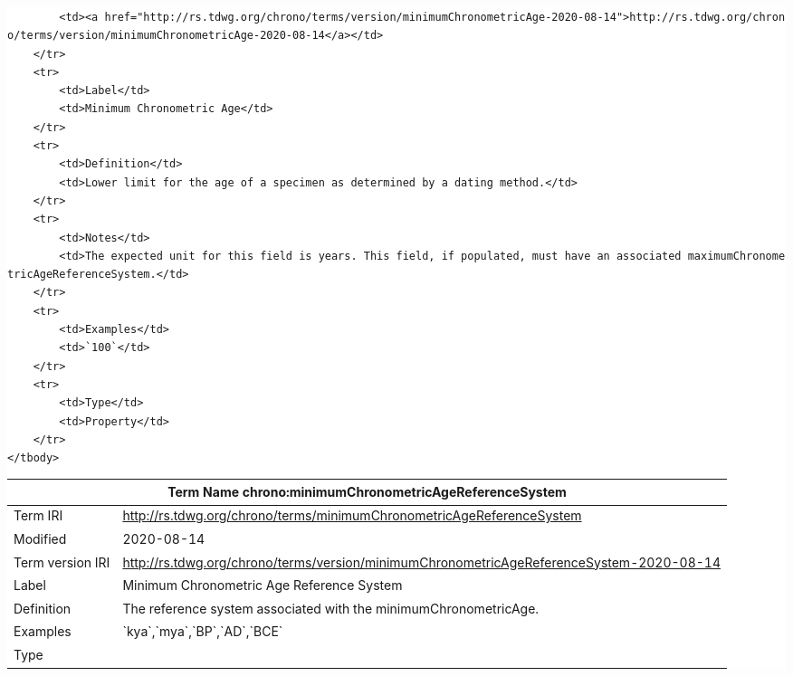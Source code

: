 			<td><a href="http://rs.tdwg.org/chrono/terms/version/minimumChronometricAge-2020-08-14">http://rs.tdwg.org/chrono/terms/version/minimumChronometricAge-2020-08-14</a></td>
		</tr>
		<tr>
			<td>Label</td>
			<td>Minimum Chronometric Age</td>
		</tr>
		<tr>
			<td>Definition</td>
			<td>Lower limit for the age of a specimen as determined by a dating method.</td>
		</tr>
		<tr>
			<td>Notes</td>
			<td>The expected unit for this field is years. This field, if populated, must have an associated maximumChronometricAgeReferenceSystem.</td>
		</tr>
		<tr>
			<td>Examples</td>
			<td>`100`</td>
		</tr>
		<tr>
			<td>Type</td>
			<td>Property</td>
		</tr>
	</tbody>
</table>

<table>
	<thead>
		<tr>
			<th colspan="2"><a id="chrono_minimumChronometricAgeReferenceSystem"></a>Term Name  chrono:minimumChronometricAgeReferenceSystem</th>
		</tr>
	</thead>
	<tbody>
		<tr>
			<td>Term IRI</td>
			<td><a href="http://rs.tdwg.org/chrono/terms/minimumChronometricAgeReferenceSystem">http://rs.tdwg.org/chrono/terms/minimumChronometricAgeReferenceSystem</a></td>
		</tr>
		<tr>
			<td>Modified</td>
			<td>2020-08-14</td>
		</tr>
		<tr>
			<td>Term version IRI</td>
			<td><a href="http://rs.tdwg.org/chrono/terms/version/minimumChronometricAgeReferenceSystem-2020-08-14">http://rs.tdwg.org/chrono/terms/version/minimumChronometricAgeReferenceSystem-2020-08-14</a></td>
		</tr>
		<tr>
			<td>Label</td>
			<td>Minimum Chronometric Age Reference System</td>
		</tr>
		<tr>
			<td>Definition</td>
			<td>The reference system associated with the minimumChronometricAge.</td>
		</tr>
		<tr>
			<td>Examples</td>
			<td>`kya`,`mya`,`BP`,`AD`,`BCE`</td>
		</tr>
		<tr>
			<td>Type</td>